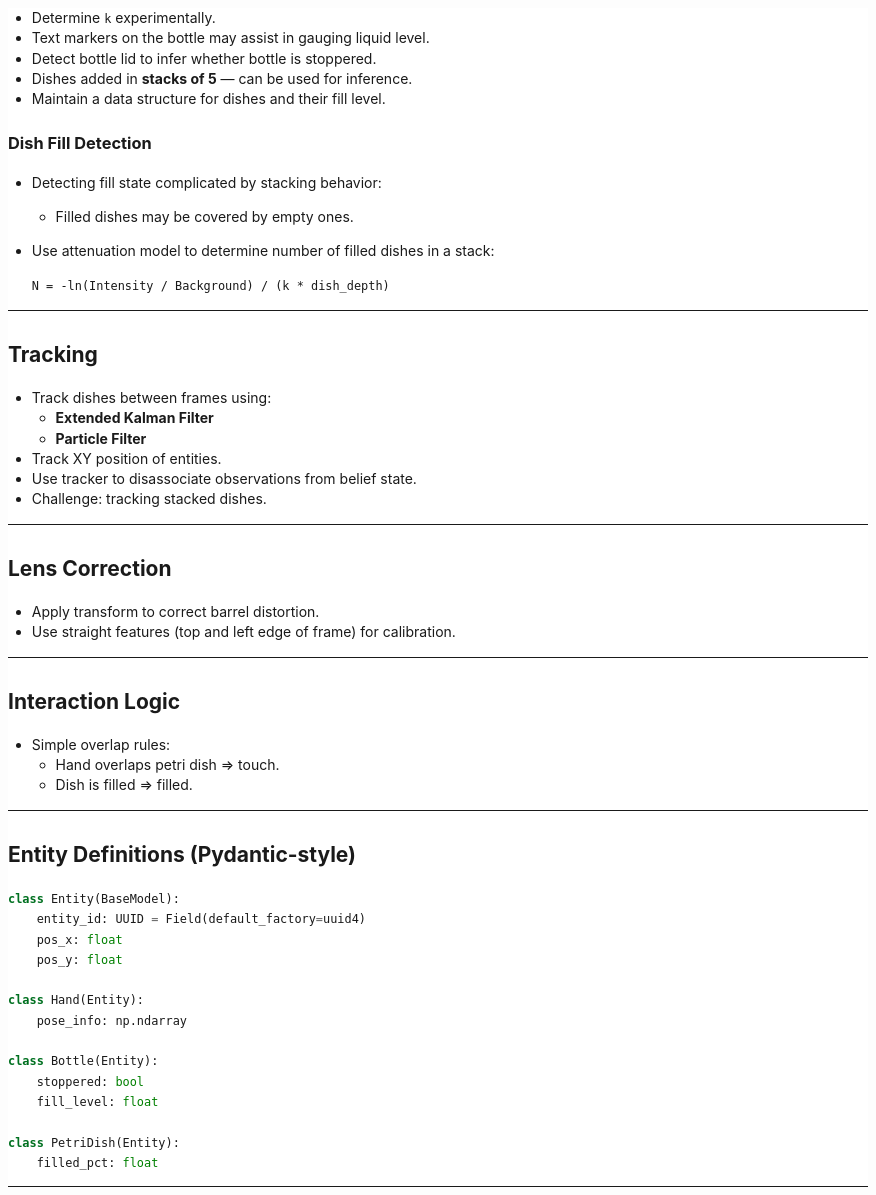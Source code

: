   - Determine `k` experimentally.
- Text markers on the bottle may assist in gauging liquid level.
- Detect bottle lid to infer whether bottle is stoppered.
- Dishes added in **stacks of 5** — can be used for inference.
- Maintain a data structure for dishes and their fill level.

### Dish Fill Detection

- Detecting fill state complicated by stacking behavior:
  - Filled dishes may be covered by empty ones.
- Use attenuation model to determine number of filled dishes in a stack:

  ```
  N = -ln(Intensity / Background) / (k * dish_depth)
  ```

---

## Tracking

- Track dishes between frames using:
  - **Extended Kalman Filter**
  - **Particle Filter**
- Track XY position of entities.
- Use tracker to disassociate observations from belief state.
- Challenge: tracking stacked dishes.

---

## Lens Correction

- Apply transform to correct barrel distortion.
- Use straight features (top and left edge of frame) for calibration.

---

## Interaction Logic

- Simple overlap rules:
  - Hand overlaps petri dish ⇒ touch.
  - Dish is filled ⇒ filled.

---

## Entity Definitions (Pydantic-style)

```python
class Entity(BaseModel):
    entity_id: UUID = Field(default_factory=uuid4)
    pos_x: float
    pos_y: float

class Hand(Entity):
    pose_info: np.ndarray

class Bottle(Entity):
    stoppered: bool
    fill_level: float

class PetriDish(Entity):
    filled_pct: float
```

---